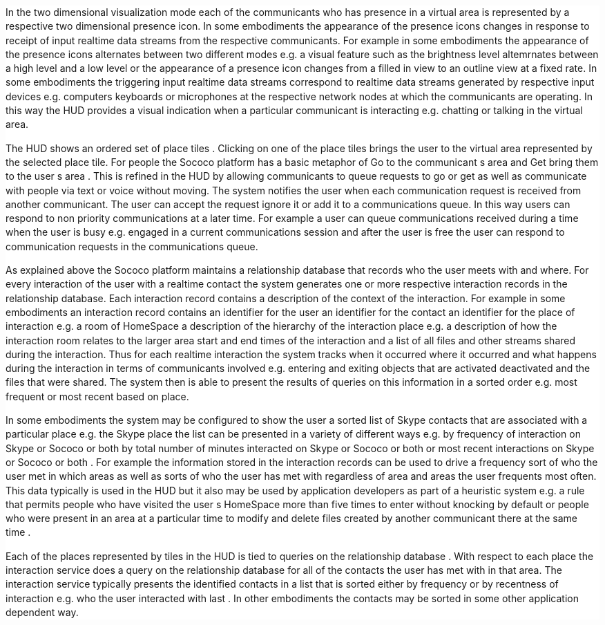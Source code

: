 In the two dimensional visualization mode each of the communicants who has presence in a virtual area is represented by a respective two dimensional presence icon. In some embodiments the appearance of the presence icons changes in response to receipt of input realtime data streams from the respective communicants. For example in some embodiments the appearance of the presence icons alternates between two different modes e.g. a visual feature such as the brightness level altemrnates between a high level and a low level or the appearance of a presence icon changes from a filled in view to an outline view at a fixed rate. In some embodiments the triggering input realtime data streams correspond to realtime data streams generated by respective input devices e.g. computers keyboards or microphones at the respective network nodes at which the communicants are operating. In this way the HUD provides a visual indication when a particular communicant is interacting e.g. chatting or talking in the virtual area.

The HUD shows an ordered set of place tiles . Clicking on one of the place tiles brings the user to the virtual area represented by the selected place tile. For people the Sococo platform has a basic metaphor of Go to the communicant s area and Get bring them to the user s area . This is refined in the HUD by allowing communicants to queue requests to go or get as well as communicate with people via text or voice without moving. The system notifies the user when each communication request is received from another communicant. The user can accept the request ignore it or add it to a communications queue. In this way users can respond to non priority communications at a later time. For example a user can queue communications received during a time when the user is busy e.g. engaged in a current communications session and after the user is free the user can respond to communication requests in the communications queue.

As explained above the Sococo platform maintains a relationship database that records who the user meets with and where. For every interaction of the user with a realtime contact the system generates one or more respective interaction records in the relationship database. Each interaction record contains a description of the context of the interaction. For example in some embodiments an interaction record contains an identifier for the user an identifier for the contact an identifier for the place of interaction e.g. a room of HomeSpace a description of the hierarchy of the interaction place e.g. a description of how the interaction room relates to the larger area start and end times of the interaction and a list of all files and other streams shared during the interaction. Thus for each realtime interaction the system tracks when it occurred where it occurred and what happens during the interaction in terms of communicants involved e.g. entering and exiting objects that are activated deactivated and the files that were shared. The system then is able to present the results of queries on this information in a sorted order e.g. most frequent or most recent based on place.

In some embodiments the system may be configured to show the user a sorted list of Skype contacts that are associated with a particular place e.g. the Skype place the list can be presented in a variety of different ways e.g. by frequency of interaction on Skype or Sococo or both by total number of minutes interacted on Skype or Sococo or both or most recent interactions on Skype or Sococo or both . For example the information stored in the interaction records can be used to drive a frequency sort of who the user met in which areas as well as sorts of who the user has met with regardless of area and areas the user frequents most often. This data typically is used in the HUD but it also may be used by application developers as part of a heuristic system e.g. a rule that permits people who have visited the user s HomeSpace more than five times to enter without knocking by default or people who were present in an area at a particular time to modify and delete files created by another communicant there at the same time .

Each of the places represented by tiles in the HUD is tied to queries on the relationship database . With respect to each place the interaction service does a query on the relationship database for all of the contacts the user has met with in that area. The interaction service typically presents the identified contacts in a list that is sorted either by frequency or by recentness of interaction e.g. who the user interacted with last . In other embodiments the contacts may be sorted in some other application dependent way.
